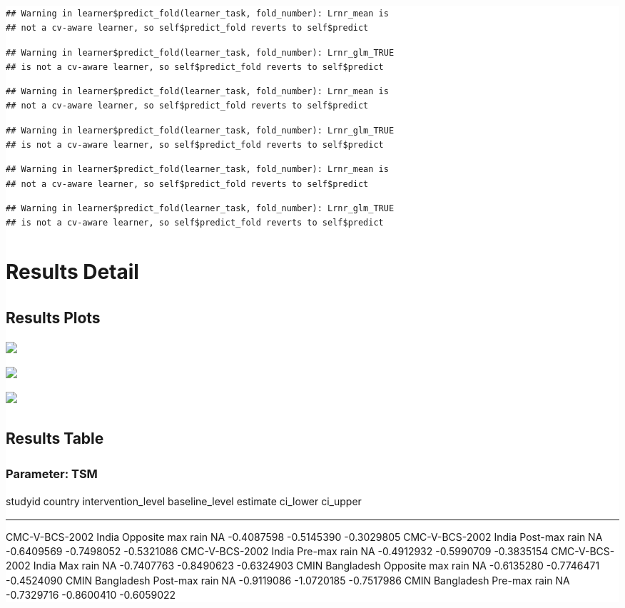```
## Warning in learner$predict_fold(learner_task, fold_number): Lrnr_mean is
## not a cv-aware learner, so self$predict_fold reverts to self$predict
```

```
## Warning in learner$predict_fold(learner_task, fold_number): Lrnr_glm_TRUE
## is not a cv-aware learner, so self$predict_fold reverts to self$predict
```

```
## Warning in learner$predict_fold(learner_task, fold_number): Lrnr_mean is
## not a cv-aware learner, so self$predict_fold reverts to self$predict
```

```
## Warning in learner$predict_fold(learner_task, fold_number): Lrnr_glm_TRUE
## is not a cv-aware learner, so self$predict_fold reverts to self$predict
```

```
## Warning in learner$predict_fold(learner_task, fold_number): Lrnr_mean is
## not a cv-aware learner, so self$predict_fold reverts to self$predict
```

```
## Warning in learner$predict_fold(learner_task, fold_number): Lrnr_glm_TRUE
## is not a cv-aware learner, so self$predict_fold reverts to self$predict
```




# Results Detail

## Results Plots
![](/tmp/e22907c0-fe9f-48b7-8bee-c33139e23a0b/0461d7ff-ecf9-4789-b632-c6f3bfbac7de/REPORT_files/figure-html/plot_tsm-1.png)



![](/tmp/e22907c0-fe9f-48b7-8bee-c33139e23a0b/0461d7ff-ecf9-4789-b632-c6f3bfbac7de/REPORT_files/figure-html/plot_ate-1.png)



![](/tmp/e22907c0-fe9f-48b7-8bee-c33139e23a0b/0461d7ff-ecf9-4789-b632-c6f3bfbac7de/REPORT_files/figure-html/plot_par-1.png)

## Results Table

### Parameter: TSM


studyid          country        intervention_level   baseline_level      estimate     ci_lower     ci_upper
---------------  -------------  -------------------  ---------------  -----------  -----------  -----------
CMC-V-BCS-2002   India          Opposite max rain    NA                -0.4087598   -0.5145390   -0.3029805
CMC-V-BCS-2002   India          Post-max rain        NA                -0.6409569   -0.7498052   -0.5321086
CMC-V-BCS-2002   India          Pre-max rain         NA                -0.4912932   -0.5990709   -0.3835154
CMC-V-BCS-2002   India          Max rain             NA                -0.7407763   -0.8490623   -0.6324903
CMIN             Bangladesh     Opposite max rain    NA                -0.6135280   -0.7746471   -0.4524090
CMIN             Bangladesh     Post-max rain        NA                -0.9119086   -1.0720185   -0.7517986
CMIN             Bangladesh     Pre-max rain         NA                -0.7329716   -0.8600410   -0.6059022